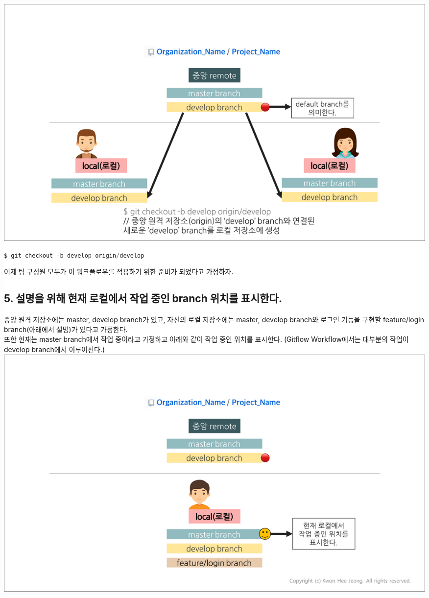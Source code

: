 ![](/images/github-collaboration3/github-collaboration-8.png)
~~~javascript
$ git checkout -b develop origin/develop
~~~
이제 팀 구성원 모두가 이 워크플로우를 적용하기 위한 준비가 되었다고 가정하자.


## 5. 설명을 위해 현재 로컬에서 작업 중인 branch 위치를 표시한다.
중앙 원격 저장소에는 master, develop branch가 있고, 자신의 로컬 저장소에는 master, develop branch와 로그인 기능을 구현할 feature/login branch(아래에서 설명)가 있다고 가정한다.
<br>
또한 현재는 master branch에서 작업 중이라고 가정하고 아래와 같이 작업 중인 위치를 표시한다. (Gitflow Workflow에서는 대부분의 작업이 develop branch에서 이루어진다.)
![](/images/github-collaboration3/github-collaboration-9.png)
